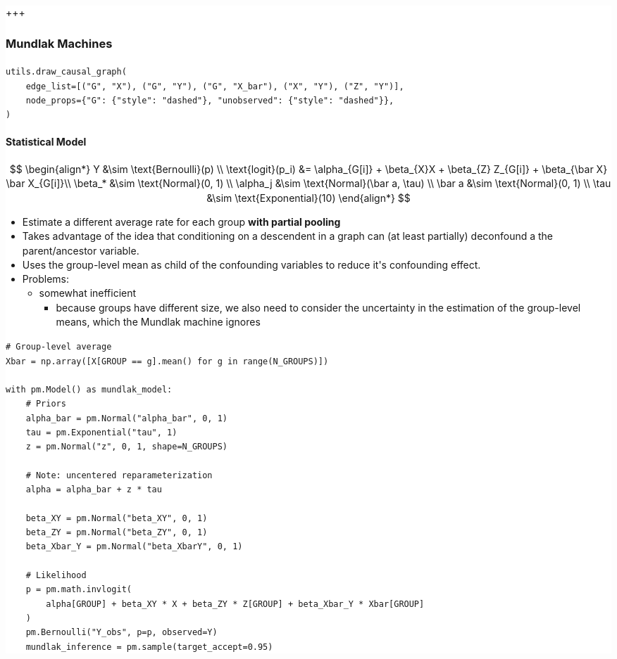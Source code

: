 +++

### Mundlak Machines

```{code-cell} ipython3
utils.draw_causal_graph(
    edge_list=[("G", "X"), ("G", "Y"), ("G", "X_bar"), ("X", "Y"), ("Z", "Y")],
    node_props={"G": {"style": "dashed"}, "unobserved": {"style": "dashed"}},
)
```

#### Statistical Model

$$
\begin{align*}
Y &\sim \text{Bernoulli}(p) \\
\text{logit}(p_i) &= \alpha_{G[i]} + \beta_{X}X + \beta_{Z} Z_{G[i]} + \beta_{\bar X} \bar X_{G[i]}\\
\beta_* &\sim \text{Normal}(0, 1) \\
\alpha_j &\sim \text{Normal}(\bar a, \tau) \\
\bar a &\sim \text{Normal}(0, 1) \\
\tau &\sim \text{Exponential}(10)
\end{align*}
$$

- Estimate a different average rate for each group **with partial pooling**
- Takes advantage of the idea that conditioning on a descendent in a graph can (at least partially) deconfound a the parent/ancestor variable.
- Uses the group-level mean as child of the confounding variables to reduce it's confounding effect.
- Problems:
  - somewhat inefficient
    - because groups have different size, we also need to consider the uncertainty in the estimation of the group-level means, which the Mundlak machine ignores

```{code-cell} ipython3
# Group-level average
Xbar = np.array([X[GROUP == g].mean() for g in range(N_GROUPS)])

with pm.Model() as mundlak_model:
    # Priors
    alpha_bar = pm.Normal("alpha_bar", 0, 1)
    tau = pm.Exponential("tau", 1)
    z = pm.Normal("z", 0, 1, shape=N_GROUPS)

    # Note: uncentered reparameterization
    alpha = alpha_bar + z * tau

    beta_XY = pm.Normal("beta_XY", 0, 1)
    beta_ZY = pm.Normal("beta_ZY", 0, 1)
    beta_Xbar_Y = pm.Normal("beta_XbarY", 0, 1)

    # Likelihood
    p = pm.math.invlogit(
        alpha[GROUP] + beta_XY * X + beta_ZY * Z[GROUP] + beta_Xbar_Y * Xbar[GROUP]
    )
    pm.Bernoulli("Y_obs", p=p, observed=Y)
    mundlak_inference = pm.sample(target_accept=0.95)
```
